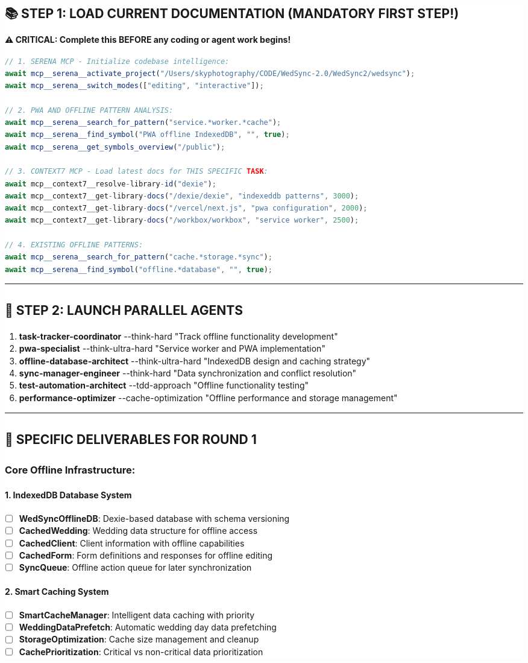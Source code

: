 ## 📚 STEP 1: LOAD CURRENT DOCUMENTATION (MANDATORY FIRST STEP!)

**⚠️ CRITICAL: Complete this BEFORE any coding or agent work begins!**

```typescript
// 1. SERENA MCP - Initialize codebase intelligence:
await mcp__serena__activate_project("/Users/skyphotography/CODE/WedSync-2.0/WedSync2/wedsync");
await mcp__serena__switch_modes(["editing", "interactive"]);

// 2. PWA AND OFFLINE PATTERN ANALYSIS:
await mcp__serena__search_for_pattern("service.*worker.*cache");
await mcp__serena__find_symbol("PWA offline IndexedDB", "", true);
await mcp__serena__get_symbols_overview("/public");

// 3. CONTEXT7 MCP - Load latest docs for THIS SPECIFIC TASK:
await mcp__context7__resolve-library-id("dexie");
await mcp__context7__get-library-docs("/dexie/dexie", "indexeddb patterns", 3000);
await mcp__context7__get-library-docs("/vercel/next.js", "pwa configuration", 2000);
await mcp__context7__get-library-docs("/workbox/workbox", "service worker", 2500);

// 4. EXISTING OFFLINE PATTERNS:
await mcp__serena__search_for_pattern("cache.*storage.*sync");
await mcp__serena__find_symbol("offline.*database", "", true);
```

---

## 🚀 STEP 2: LAUNCH PARALLEL AGENTS

1. **task-tracker-coordinator** --think-hard "Track offline functionality development"
2. **pwa-specialist** --think-ultra-hard "Service worker and PWA implementation"
3. **offline-database-architect** --think-ultra-hard "IndexedDB design and caching strategy"
4. **sync-manager-engineer** --think-hard "Data synchronization and conflict resolution"
5. **test-automation-architect** --tdd-approach "Offline functionality testing"
6. **performance-optimizer** --cache-optimization "Offline performance and storage management"

---

## 🎯 SPECIFIC DELIVERABLES FOR ROUND 1

### Core Offline Infrastructure:

#### 1. IndexedDB Database System
- [ ] **WedSyncOfflineDB**: Dexie-based database with schema versioning
- [ ] **CachedWedding**: Wedding data structure for offline access
- [ ] **CachedClient**: Client information with offline capabilities
- [ ] **CachedForm**: Form definitions and responses for offline editing
- [ ] **SyncQueue**: Offline action queue for later synchronization

#### 2. Smart Caching System
- [ ] **SmartCacheManager**: Intelligent data caching with priority
- [ ] **WeddingDataPrefetch**: Automatic wedding day data prefetching
- [ ] **StorageOptimization**: Cache size management and cleanup
- [ ] **CachePrioritization**: Critical vs non-critical data prioritization

